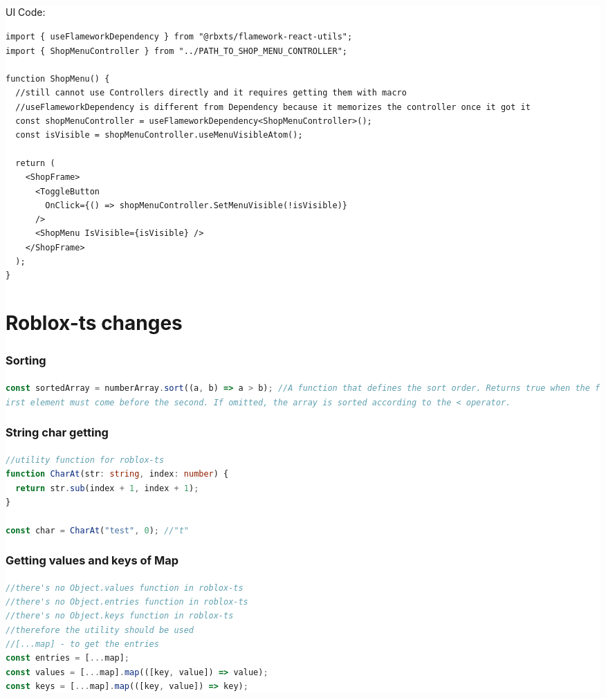 UI Code:

```tsx
import { useFlameworkDependency } from "@rbxts/flamework-react-utils";
import { ShopMenuController } from "../PATH_TO_SHOP_MENU_CONTROLLER";

function ShopMenu() {
  //still cannot use Controllers directly and it requires getting them with macro
  //useFlameworkDependency is different from Dependency because it memorizes the controller once it got it
  const shopMenuController = useFlameworkDependency<ShopMenuController>();
  const isVisible = shopMenuController.useMenuVisibleAtom();

  return (
    <ShopFrame>
      <ToggleButton
        OnClick={() => shopMenuController.SetMenuVisible(!isVisible)}
      />
      <ShopMenu IsVisible={isVisible} />
    </ShopFrame>
  );
}
```

# Roblox-ts changes

### Sorting

```ts
const sortedArray = numberArray.sort((a, b) => a > b); //A function that defines the sort order. Returns true when the first element must come before the second. If omitted, the array is sorted according to the < operator.
```

### String char getting

```ts
//utility function for roblox-ts
function CharAt(str: string, index: number) {
  return str.sub(index + 1, index + 1);
}

const char = CharAt("test", 0); //"t"
```

### Getting values and keys of Map

```ts
//there's no Object.values function in roblox-ts
//there's no Object.entries function in roblox-ts
//there's no Object.keys function in roblox-ts
//therefore the utility should be used
//[...map] - to get the entries
const entries = [...map];
const values = [...map].map(([key, value]) => value);
const keys = [...map].map(([key, value]) => key);
```
